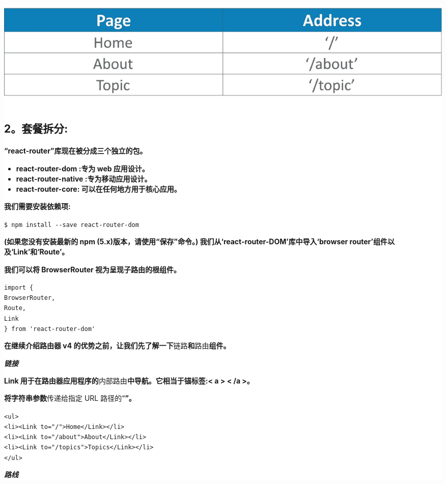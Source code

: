 **![](img/7e8202716177c3b05a5799055a04001c.png)**

## ****2。套餐拆分:****

**“react-router”库现在被分成三个独立的包。**

*   ****react-router-dom** :专为 web 应用设计。**
*   ****react-router-native** :专为移动应用设计。**
*   ****react-router-core:** 可以在任何地方用于核心应用。**

**我们需要安装依赖项:**

```
$ npm install --save react-router-dom
```

**(如果您没有安装最新的 npm (5.x)版本，请使用“保存”命令。)
我们从‘react-router-DOM’库中导入‘browser router’**组件**以及‘Link’和‘Route’。**

**我们可以将 **BrowserRouter** 视为呈现子路由的根组件。**

```
import {
BrowserRouter,
Route,
Link
} from 'react-router-dom'
```

**在继续介绍路由器 v4 的优势之前，让我们先了解一下**链路**和**路由**组件。**

*****链接*****

**Link 用于在路由器应用程序的**内部路由**中导航。它相当于锚标签:< a > < /a >。**

**将字符串参数**传递给指定 URL 路径的“**”。**

```
<ul>
<li><Link to="/">Home</Link></li>
<li><Link to="/about">About</Link></li>
<li><Link to="/topics">Topics</Link></li>
</ul>
```

*****路线*****
